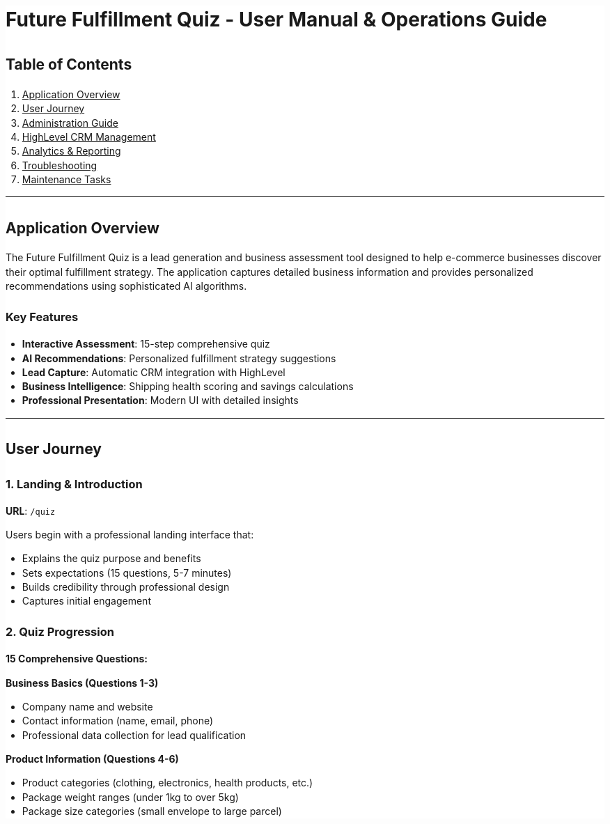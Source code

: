# Future Fulfillment Quiz - User Manual & Operations Guide

## Table of Contents
1. [Application Overview](#application-overview)
2. [User Journey](#user-journey)
3. [Administration Guide](#administration-guide)
4. [HighLevel CRM Management](#highlevel-crm-management)
5. [Analytics & Reporting](#analytics--reporting)
6. [Troubleshooting](#troubleshooting)
7. [Maintenance Tasks](#maintenance-tasks)

---

## Application Overview

The Future Fulfillment Quiz is a lead generation and business assessment tool designed to help e-commerce businesses discover their optimal fulfillment strategy. The application captures detailed business information and provides personalized recommendations using sophisticated AI algorithms.

### Key Features
- **Interactive Assessment**: 15-step comprehensive quiz
- **AI Recommendations**: Personalized fulfillment strategy suggestions
- **Lead Capture**: Automatic CRM integration with HighLevel
- **Business Intelligence**: Shipping health scoring and savings calculations
- **Professional Presentation**: Modern UI with detailed insights

---

## User Journey

### 1. Landing & Introduction
**URL**: `/quiz`

Users begin with a professional landing interface that:
- Explains the quiz purpose and benefits
- Sets expectations (15 questions, 5-7 minutes)
- Builds credibility through professional design
- Captures initial engagement

### 2. Quiz Progression
**15 Comprehensive Questions:**

**Business Basics (Questions 1-3)**
- Company name and website
- Contact information (name, email, phone)
- Professional data collection for lead qualification

**Product Information (Questions 4-6)**
- Product categories (clothing, electronics, health products, etc.)
- Package weight ranges (under 1kg to over 5kg)
- Package size categories (small envelope to large parcel)
